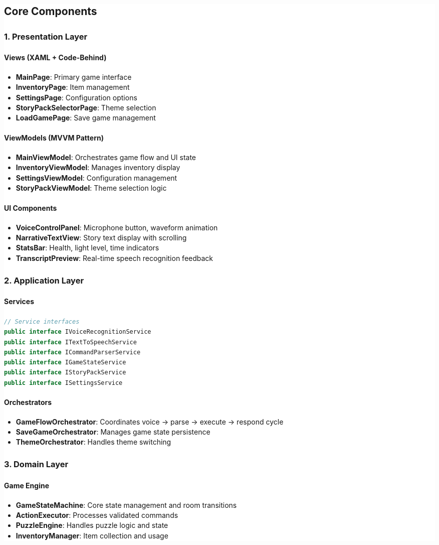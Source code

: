 ## Core Components

### 1. Presentation Layer

#### Views (XAML + Code-Behind)

- **MainPage**: Primary game interface
- **InventoryPage**: Item management
- **SettingsPage**: Configuration options
- **StoryPackSelectorPage**: Theme selection
- **LoadGamePage**: Save game management

#### ViewModels (MVVM Pattern)

- **MainViewModel**: Orchestrates game flow and UI state
- **InventoryViewModel**: Manages inventory display
- **SettingsViewModel**: Configuration management
- **StoryPackViewModel**: Theme selection logic

#### UI Components

- **VoiceControlPanel**: Microphone button, waveform animation
- **NarrativeTextView**: Story text display with scrolling
- **StatsBar**: Health, light level, time indicators
- **TranscriptPreview**: Real-time speech recognition feedback

### 2. Application Layer

#### Services

```csharp
// Service interfaces
public interface IVoiceRecognitionService
public interface ITextToSpeechService
public interface ICommandParserService
public interface IGameStateService
public interface IStoryPackService
public interface ISettingsService
```

#### Orchestrators

- **GameFlowOrchestrator**: Coordinates voice → parse → execute → respond cycle
- **SaveGameOrchestrator**: Manages game state persistence
- **ThemeOrchestrator**: Handles theme switching

### 3. Domain Layer

#### Game Engine

- **GameStateMachine**: Core state management and room transitions
- **ActionExecutor**: Processes validated commands
- **PuzzleEngine**: Handles puzzle logic and state
- **InventoryManager**: Item collection and usage
